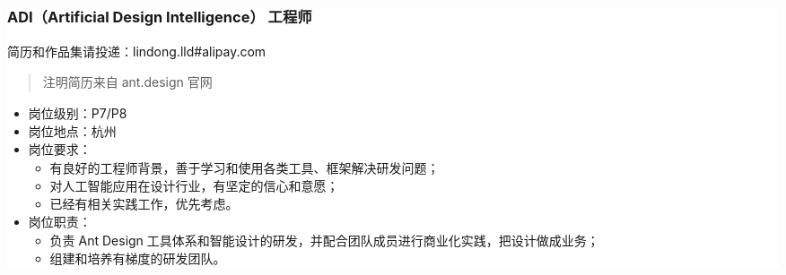 ### ADI（Artificial Design Intelligence） 工程师

简历和作品集请投递：lindong.lld#alipay.com

> 注明简历来自 ant.design 官网

- 岗位级别：P7/P8
- 岗位地点：杭州
- 岗位要求：
  - 有良好的工程师背景，善于学习和使用各类工具、框架解决研发问题；
  - 对人工智能应用在设计行业，有坚定的信心和意愿；
  - 已经有相关实践工作，优先考虑。
- 岗位职责：
  - 负责 Ant Design 工具体系和智能设计的研发，并配合团队成员进行商业化实践，把设计做成业务；
  - 组建和培养有梯度的研发团队。

